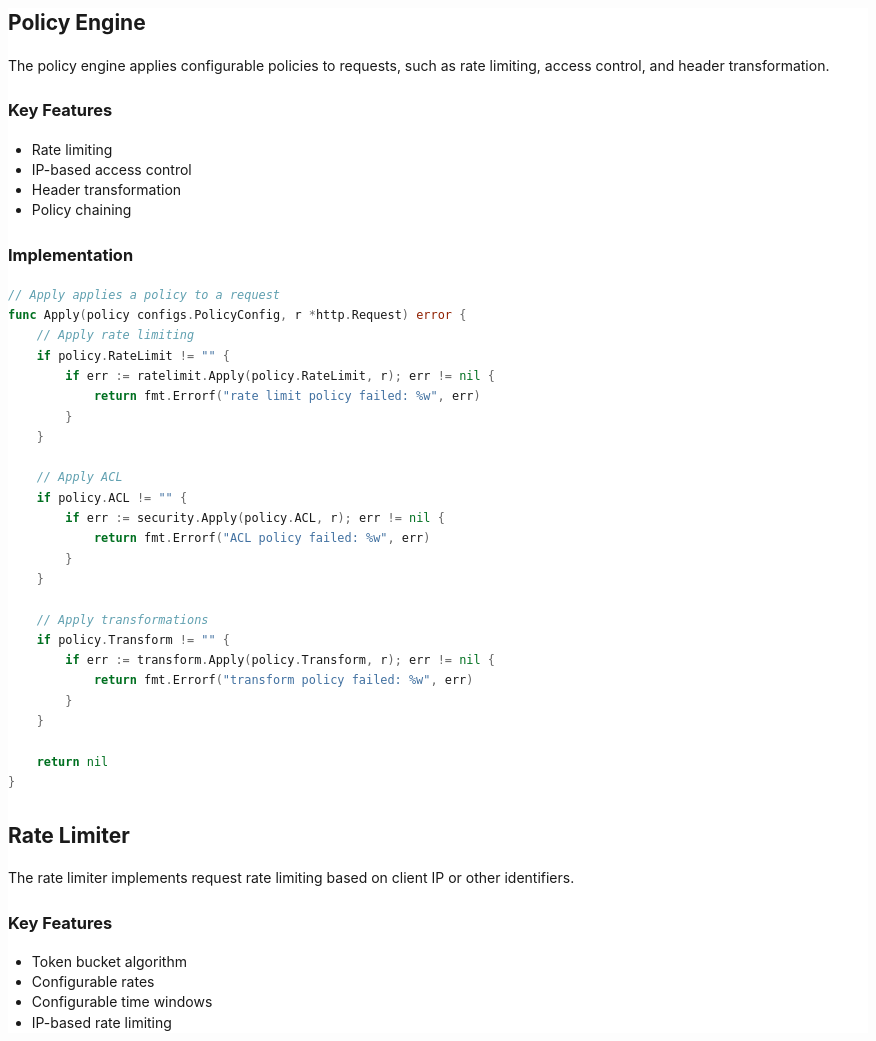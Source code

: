 ## Policy Engine

The policy engine applies configurable policies to requests, such as rate limiting, access control, and header transformation.

### Key Features

- Rate limiting
- IP-based access control
- Header transformation
- Policy chaining

### Implementation

```go
// Apply applies a policy to a request
func Apply(policy configs.PolicyConfig, r *http.Request) error {
    // Apply rate limiting
    if policy.RateLimit != "" {
        if err := ratelimit.Apply(policy.RateLimit, r); err != nil {
            return fmt.Errorf("rate limit policy failed: %w", err)
        }
    }

    // Apply ACL
    if policy.ACL != "" {
        if err := security.Apply(policy.ACL, r); err != nil {
            return fmt.Errorf("ACL policy failed: %w", err)
        }
    }

    // Apply transformations
    if policy.Transform != "" {
        if err := transform.Apply(policy.Transform, r); err != nil {
            return fmt.Errorf("transform policy failed: %w", err)
        }
    }

    return nil
}
```

## Rate Limiter

The rate limiter implements request rate limiting based on client IP or other identifiers.

### Key Features

- Token bucket algorithm
- Configurable rates
- Configurable time windows
- IP-based rate limiting
